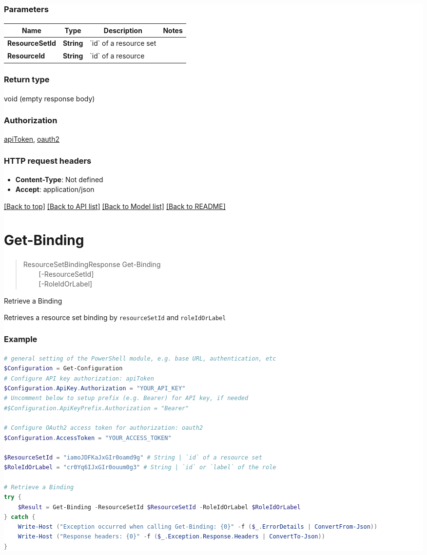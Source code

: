 ### Parameters

Name | Type | Description  | Notes
------------- | ------------- | ------------- | -------------
 **ResourceSetId** | **String**| &#x60;id&#x60; of a resource set | 
 **ResourceId** | **String**| &#x60;id&#x60; of a resource | 

### Return type

void (empty response body)

### Authorization

[apiToken](../README.md#apiToken), [oauth2](../README.md#oauth2)

### HTTP request headers

 - **Content-Type**: Not defined
 - **Accept**: application/json

[[Back to top]](#) [[Back to API list]](../README.md#documentation-for-api-endpoints) [[Back to Model list]](../README.md#documentation-for-models) [[Back to README]](../README.md)

<a name="Get-Binding"></a>
# **Get-Binding**
> ResourceSetBindingResponse Get-Binding<br>
> &nbsp;&nbsp;&nbsp;&nbsp;&nbsp;&nbsp;&nbsp;&nbsp;[-ResourceSetId] <String><br>
> &nbsp;&nbsp;&nbsp;&nbsp;&nbsp;&nbsp;&nbsp;&nbsp;[-RoleIdOrLabel] <String><br>

Retrieve a Binding

Retrieves a resource set binding by `resourceSetId` and `roleIdOrLabel`

### Example
```powershell
# general setting of the PowerShell module, e.g. base URL, authentication, etc
$Configuration = Get-Configuration
# Configure API key authorization: apiToken
$Configuration.ApiKey.Authorization = "YOUR_API_KEY"
# Uncomment below to setup prefix (e.g. Bearer) for API key, if needed
#$Configuration.ApiKeyPrefix.Authorization = "Bearer"

# Configure OAuth2 access token for authorization: oauth2
$Configuration.AccessToken = "YOUR_ACCESS_TOKEN"

$ResourceSetId = "iamoJDFKaJxGIr0oamd9g" # String | `id` of a resource set
$RoleIdOrLabel = "cr0Yq6IJxGIr0ouum0g3" # String | `id` or `label` of the role

# Retrieve a Binding
try {
    $Result = Get-Binding -ResourceSetId $ResourceSetId -RoleIdOrLabel $RoleIdOrLabel
} catch {
    Write-Host ("Exception occurred when calling Get-Binding: {0}" -f ($_.ErrorDetails | ConvertFrom-Json))
    Write-Host ("Response headers: {0}" -f ($_.Exception.Response.Headers | ConvertTo-Json))
}
```
